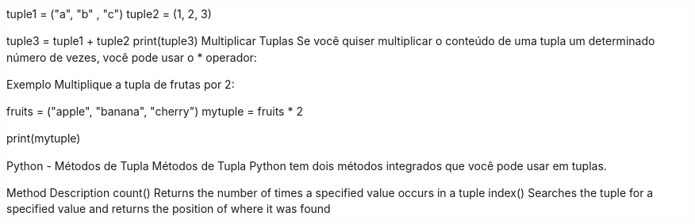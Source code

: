 tuple1 = ("a", "b" , "c")
tuple2 = (1, 2, 3)

tuple3 = tuple1 + tuple2
print(tuple3)
Multiplicar Tuplas
Se você quiser multiplicar o conteúdo de uma tupla um determinado número de vezes, você pode usar o * operador:

Exemplo
Multiplique a tupla de frutas por 2:

fruits = ("apple", "banana", "cherry")
mytuple = fruits * 2

print(mytuple)

Python - Métodos de Tupla
Métodos de Tupla
Python tem dois métodos integrados que você pode usar em tuplas.

Method	Description
count()	Returns the number of times a specified value occurs in a tuple
index()	Searches the tuple for a specified value and returns the position of where it was found